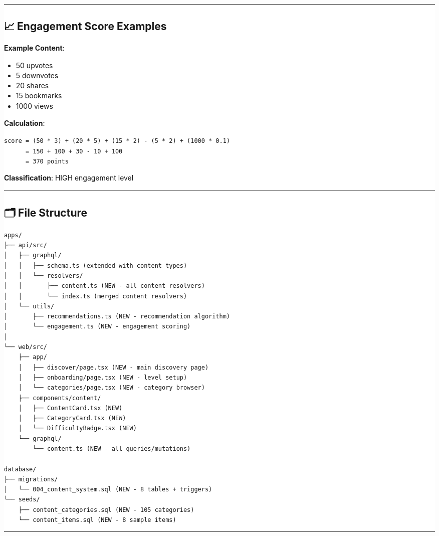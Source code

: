 ```bash
```

---

## 📈 Engagement Score Examples

**Example Content**:
- 50 upvotes
- 5 downvotes
- 20 shares
- 15 bookmarks
- 1000 views

**Calculation**:
```
score = (50 * 3) + (20 * 5) + (15 * 2) - (5 * 2) + (1000 * 0.1)
      = 150 + 100 + 30 - 10 + 100
      = 370 points
```

**Classification**: HIGH engagement level

---

## 🗂️ File Structure

```
apps/
├── api/src/
│   ├── graphql/
│   │   ├── schema.ts (extended with content types)
│   │   └── resolvers/
│   │       ├── content.ts (NEW - all content resolvers)
│   │       └── index.ts (merged content resolvers)
│   └── utils/
│       ├── recommendations.ts (NEW - recommendation algorithm)
│       └── engagement.ts (NEW - engagement scoring)
│
└── web/src/
    ├── app/
    │   ├── discover/page.tsx (NEW - main discovery page)
    │   ├── onboarding/page.tsx (NEW - level setup)
    │   └── categories/page.tsx (NEW - category browser)
    ├── components/content/
    │   ├── ContentCard.tsx (NEW)
    │   ├── CategoryCard.tsx (NEW)
    │   └── DifficultyBadge.tsx (NEW)
    └── graphql/
        └── content.ts (NEW - all queries/mutations)

database/
├── migrations/
│   └── 004_content_system.sql (NEW - 8 tables + triggers)
└── seeds/
    ├── content_categories.sql (NEW - 105 categories)
    └── content_items.sql (NEW - 8 sample items)
```

---